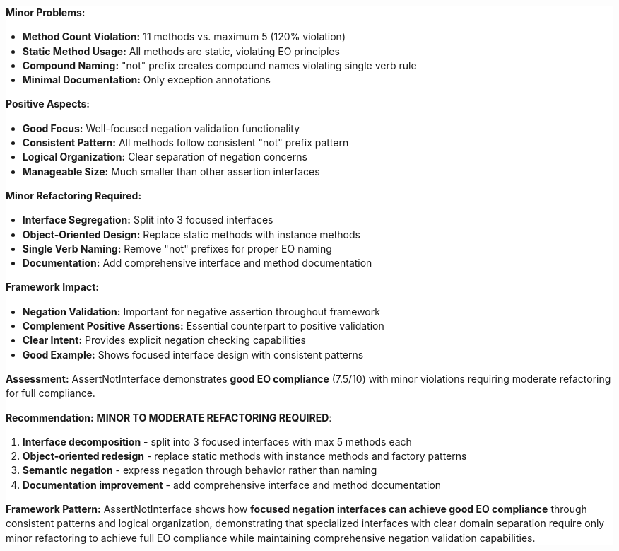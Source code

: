 **Minor Problems:**
- **Method Count Violation:** 11 methods vs. maximum 5 (120% violation)
- **Static Method Usage:** All methods are static, violating EO principles
- **Compound Naming:** "not" prefix creates compound names violating single verb rule
- **Minimal Documentation:** Only exception annotations

**Positive Aspects:**
- **Good Focus:** Well-focused negation validation functionality
- **Consistent Pattern:** All methods follow consistent "not" prefix pattern
- **Logical Organization:** Clear separation of negation concerns
- **Manageable Size:** Much smaller than other assertion interfaces

**Minor Refactoring Required:**
- **Interface Segregation:** Split into 3 focused interfaces
- **Object-Oriented Design:** Replace static methods with instance methods
- **Single Verb Naming:** Remove "not" prefixes for proper EO naming
- **Documentation:** Add comprehensive interface and method documentation

**Framework Impact:**
- **Negation Validation:** Important for negative assertion throughout framework
- **Complement Positive Assertions:** Essential counterpart to positive validation
- **Clear Intent:** Provides explicit negation checking capabilities
- **Good Example:** Shows focused interface design with consistent patterns

**Assessment:** AssertNotInterface demonstrates **good EO compliance** (7.5/10) with minor violations requiring moderate refactoring for full compliance.

**Recommendation:** **MINOR TO MODERATE REFACTORING REQUIRED**:
1. **Interface decomposition** - split into 3 focused interfaces with max 5 methods each
2. **Object-oriented redesign** - replace static methods with instance methods and factory patterns
3. **Semantic negation** - express negation through behavior rather than naming
4. **Documentation improvement** - add comprehensive interface and method documentation

**Framework Pattern:** AssertNotInterface shows how **focused negation interfaces can achieve good EO compliance** through consistent patterns and logical organization, demonstrating that specialized interfaces with clear domain separation require only minor refactoring to achieve full EO compliance while maintaining comprehensive negation validation capabilities.